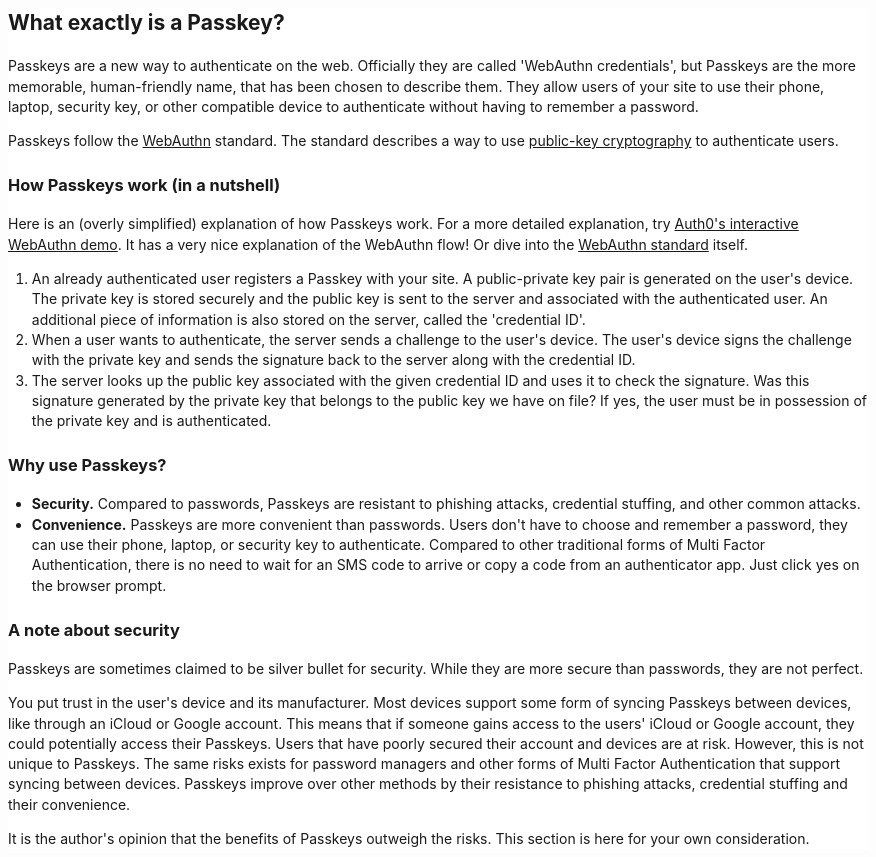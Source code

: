 ## What exactly is a Passkey?

Passkeys are a new way to authenticate on the web. Officially they are called 'WebAuthn credentials', but Passkeys are the more memorable, human-friendly name, that has been chosen to describe them. They allow users of your site to use their phone, laptop, security key, or other compatible device to authenticate without having to remember a password.

Passkeys follow the [WebAuthn](https://www.w3.org/TR/webauthn-3/) standard. The standard describes a way to use [public-key cryptography](https://en.wikipedia.org/wiki/Public-key_cryptography) to authenticate users.

### How Passkeys work (in a nutshell)

Here is an (overly simplified) explanation of how Passkeys work. For a more detailed explanation, try [Auth0's interactive WebAuthn demo](https://webauthn.me/). It has a very nice explanation of the WebAuthn flow! Or dive into the [WebAuthn standard](https://www.w3.org/TR/webauthn-3/) itself.

1. An already authenticated user registers a Passkey with your site. A public-private key pair is generated on the user's device. The private key is stored securely and the public key is sent to the server and associated with the authenticated user. An additional piece of information is also stored on the server, called the 'credential ID'.
2. When a user wants to authenticate, the server sends a challenge to the user's device. The user's device signs the challenge with the private key and sends the signature back to the server along with the credential ID.
3. The server looks up the public key associated with the given credential ID and uses it to check the signature. Was this signature generated by the private key that belongs to the public key we have on file? If yes, the user must be in possession of the private key and is authenticated.

### Why use Passkeys?

- **Security.** Compared to passwords, Passkeys are resistant to phishing attacks, credential stuffing, and other common attacks.
- **Convenience.** Passkeys are more convenient than passwords. Users don't have to choose and remember a password, they can use their phone, laptop, or security key to authenticate. Compared to other traditional forms of Multi Factor Authentication, there is no need to wait for an SMS code to arrive or copy a code from an authenticator app. Just click yes on the browser prompt.

### A note about security

Passkeys are sometimes claimed to be silver bullet for security. While they are more secure than passwords, they are not perfect.

You put trust in the user's device and its manufacturer. Most devices support some form of syncing Passkeys between devices, like through an iCloud or Google account. This means that if someone gains access to the users' iCloud or Google account, they could potentially access their Passkeys. Users that have poorly secured their account and devices are at risk. However, this is not unique to Passkeys. The same risks exists for password managers and other forms of Multi Factor Authentication that support syncing between devices. Passkeys improve over other methods by their resistance to phishing attacks, credential stuffing and their convenience.

It is the author's opinion that the benefits of Passkeys outweigh the risks. This section is here for your own consideration.
